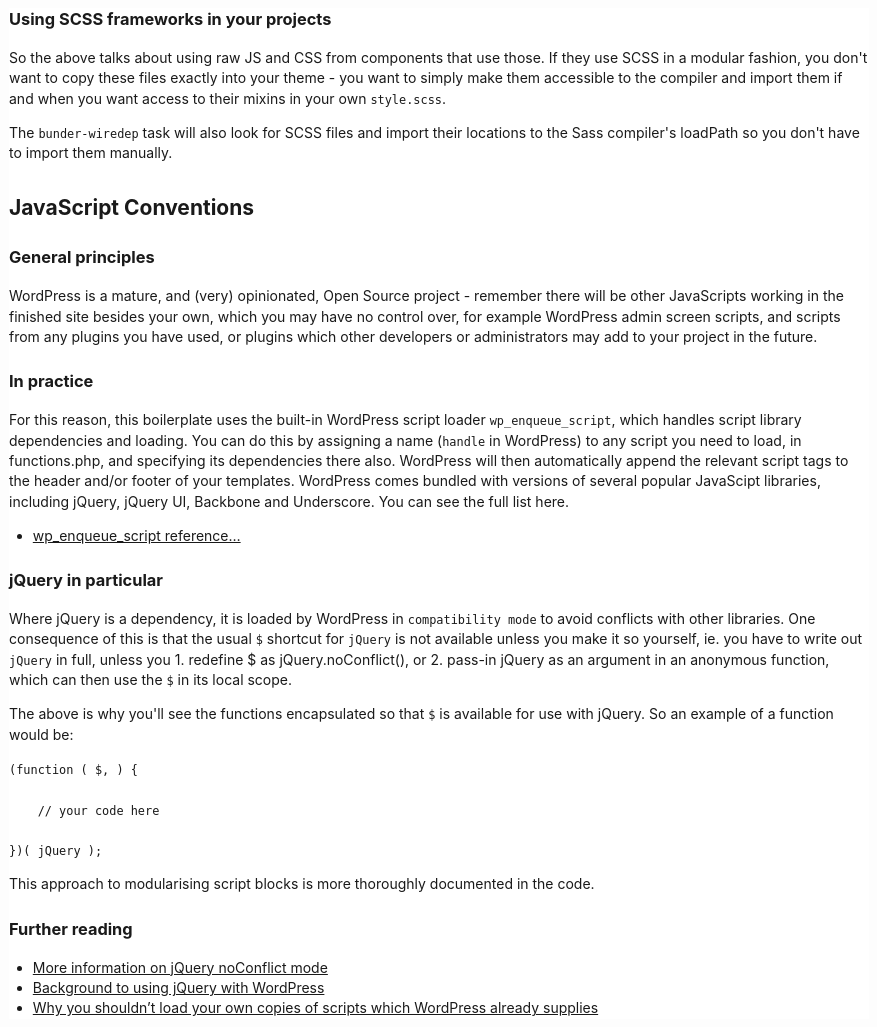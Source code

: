 ### Using SCSS frameworks in your projects
So the above talks about using raw JS and CSS from components that use those. If they use SCSS in a modular fashion, you don't want to copy these files exactly into your theme - you want to simply make them accessible to the compiler and import them if and when you want access to their mixins in your own `style.scss`.

The `bunder-wiredep` task will also look for SCSS files and import their locations to the Sass compiler's loadPath so you don't have to import them manually.


## JavaScript Conventions

### General principles
WordPress is a mature, and (very) opinionated, Open Source project - remember there will be other JavaScripts working in the finished site besides your own, which you may have no control over, for example WordPress admin screen scripts, and scripts from any plugins you have used, or plugins which other developers or administrators may add to your project in the future.

### In practice
For this reason, this boilerplate uses the built-in WordPress script loader `wp_enqueue_script`, which handles script library dependencies and loading. You can do this by assigning a name (`handle` in WordPress) to any script you need to load, in functions.php, and specifying its dependencies there also.
WordPress will then automatically append the relevant script tags to the header and/or footer of your templates.
WordPress comes bundled with versions of several popular JavaScipt libraries, including jQuery, jQuery UI, Backbone and Underscore. You can see the full list here.

* [wp_enqueue_script reference…](https://developer.wordpress.org/reference/functions/wp_enqueue_script/)

### jQuery in particular
Where jQuery is a dependency, it is loaded by WordPress in `compatibility mode` to avoid conflicts with other libraries. One consequence of this is that the usual `$` shortcut for `jQuery` is not available unless you make it so yourself, ie. you have to write out `jQuery` in full, unless you 1. redefine $ as jQuery.noConflict(), or 2. pass-in jQuery as an argument in an anonymous function, which can then use the `$` in its local scope.

The above is why you'll see the functions encapsulated so that `$` is available for use with jQuery. So an example of a function would be:

    (function ( $, ) {

    	// your code here

    })( jQuery );

This approach to modularising script blocks is more thoroughly documented in the code.

### Further reading
* [More information on jQuery noConflict mode](https://learn.jquery.com/using-jquery-core/avoid-conflicts-other-libraries/)
* [Background to using jQuery with WordPress](https://digwp.com/2011/09/using-instead-of-jquery-in-wordpress/)
* [Why you shouldn’t load your own copies of scripts which WordPress already supplies](https://pippinsplugins.com/why-loading-your-own-jquery-is-irresponsible/)
